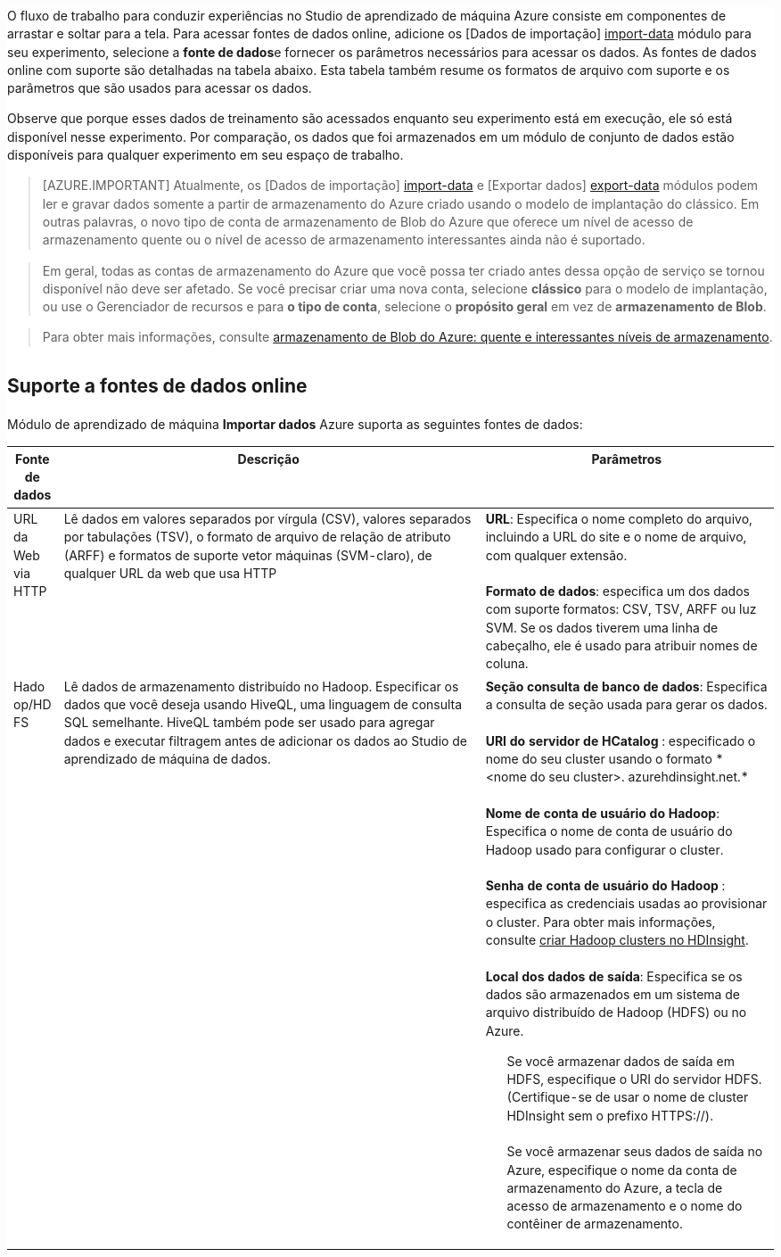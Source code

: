 O fluxo de trabalho para conduzir experiências no Studio de aprendizado de máquina Azure consiste em componentes de arrastar e soltar para a tela. Para acessar fontes de dados online, adicione os [Dados de importação] [ import-data] módulo para seu experimento, selecione a **fonte de dados**e fornecer os parâmetros necessários para acessar os dados. As fontes de dados online com suporte são detalhadas na tabela abaixo. Esta tabela também resume os formatos de arquivo com suporte e os parâmetros que são usados para acessar os dados.

Observe que porque esses dados de treinamento são acessados enquanto seu experimento está em execução, ele só está disponível nesse experimento. Por comparação, os dados que foi armazenados em um módulo de conjunto de dados estão disponíveis para qualquer experimento em seu espaço de trabalho.

> [AZURE.IMPORTANT] Atualmente, os [Dados de importação] [ import-data] e [Exportar dados] [ export-data] módulos podem ler e gravar dados somente a partir de armazenamento do Azure criado usando o modelo de implantação do clássico. Em outras palavras, o novo tipo de conta de armazenamento de Blob do Azure que oferece um nível de acesso de armazenamento quente ou o nível de acesso de armazenamento interessantes ainda não é suportado. 

> Em geral, todas as contas de armazenamento do Azure que você possa ter criado antes dessa opção de serviço se tornou disponível não deve ser afetado. Se você precisar criar uma nova conta, selecione **clássico** para o modelo de implantação, ou use o Gerenciador de recursos e para **o tipo de conta**, selecione o **propósito geral** em vez de **armazenamento de Blob**. 

> Para obter mais informações, consulte [armazenamento de Blob do Azure: quente e interessantes níveis de armazenamento](../storage/storage-blob-storage-tiers.md).



## <a name="supported-online-data-sources"></a>Suporte a fontes de dados online
Módulo de aprendizado de máquina **Importar dados** Azure suporta as seguintes fontes de dados:

Fonte de dados | Descrição | Parâmetros |
---|---|---|
URL da Web via HTTP |Lê dados em valores separados por vírgula (CSV), valores separados por tabulações (TSV), o formato de arquivo de relação de atributo (ARFF) e formatos de suporte vetor máquinas (SVM-claro), de qualquer URL da web que usa HTTP | <b>URL</b>: Especifica o nome completo do arquivo, incluindo a URL do site e o nome de arquivo, com qualquer extensão. <br/><br/><b>Formato de dados</b>: especifica um dos dados com suporte formatos: CSV, TSV, ARFF ou luz SVM. Se os dados tiverem uma linha de cabeçalho, ele é usado para atribuir nomes de coluna.|
Hadoop/HDFS|Lê dados de armazenamento distribuído no Hadoop. Especificar os dados que você deseja usando HiveQL, uma linguagem de consulta SQL semelhante. HiveQL também pode ser usado para agregar dados e executar filtragem antes de adicionar os dados ao Studio de aprendizado de máquina de dados.|<b>Seção consulta de banco de dados</b>: Especifica a consulta de seção usada para gerar os dados.<br/><br/><b>URI do servidor de HCatalog</b> : especificado o nome do seu cluster usando o formato * &lt;nome do seu cluster&gt;. azurehdinsight.net.*<br/><br/><b>Nome de conta de usuário do Hadoop</b>: Especifica o nome de conta de usuário do Hadoop usado para configurar o cluster.<br/><br/><b>Senha de conta de usuário do Hadoop</b> : especifica as credenciais usadas ao provisionar o cluster. Para obter mais informações, consulte [criar Hadoop clusters no HDInsight](../hdinsight/hdinsight-provision-clusters.md).<br/><br/><b>Local dos dados de saída</b>: Especifica se os dados são armazenados em um sistema de arquivo distribuído de Hadoop (HDFS) ou no Azure. <br/><ul>Se você armazenar dados de saída em HDFS, especifique o URI do servidor HDFS. (Certifique-se de usar o nome de cluster HDInsight sem o prefixo HTTPS://). <br/><br/>Se você armazenar seus dados de saída no Azure, especifique o nome da conta de armazenamento do Azure, a tecla de acesso de armazenamento e o nome do contêiner de armazenamento.</ul>|

[import-data]: https://msdn.microsoft.com/library/azure/4e1b0fe6-aded-4b3f-a36f-39b8862b9004/
[export-data]: https://msdn.microsoft.com/library/azure/7A391181-B6A7-4AD4-B82D-E419C0D6522C/